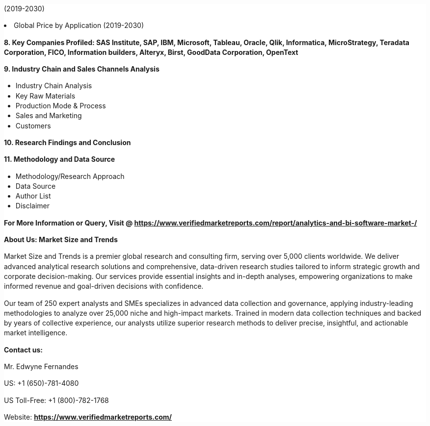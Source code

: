 (2019-2030)</li><li>Global Price by Application (2019-2030)</li></ul><p><strong>8. Key Companies Profiled: SAS Institute, SAP, IBM, Microsoft, Tableau, Oracle, Qlik, Informatica, MicroStrategy, Teradata Corporation, FICO, Information builders, Alteryx, Birst, GoodData Corporation, OpenText</strong></p><p><strong>9. Industry Chain and Sales Channels Analysis</strong></p><ul><li>Industry Chain Analysis</li><li>Key Raw Materials</li><li>Production Mode &amp; Process</li><li>Sales and Marketing</li><li>Customers</li></ul><p><strong>10. Research Findings and Conclusion</strong></p><p><strong>11. Methodology and Data Source</strong></p><ul><li>Methodology/Research Approach</li><li>Data Source</li><li>Author List</li><li>Disclaimer</li></ul></p><p><strong>For More Information or Query, Visit @ <a href="https://www.verifiedmarketreports.com/report/analytics-and-bi-software-market-/">https://www.verifiedmarketreports.com/report/analytics-and-bi-software-market-/</a></strong></p><p><strong>About Us: Market Size and Trends</strong></p><p>Market Size and Trends is a premier global research and consulting firm, serving over 5,000 clients worldwide. We deliver advanced analytical research solutions and comprehensive, data-driven research studies tailored to inform strategic growth and corporate decision-making. Our services provide essential insights and in-depth analyses, empowering organizations to make informed revenue and goal-driven decisions with confidence.</p><p>Our team of 250 expert analysts and SMEs specializes in advanced data collection and governance, applying industry-leading methodologies to analyze over 25,000 niche and high-impact markets. Trained in modern data collection techniques and backed by years of collective experience, our analysts utilize superior research methods to deliver precise, insightful, and actionable market intelligence.</p><p><strong>Contact us:</strong></p><p>Mr. Edwyne Fernandes</p><p>US: +1 (650)-781-4080</p><p>US Toll-Free: +1 (800)-782-1768</p><p>Website: <strong><a href="https://www.verifiedmarketreports.com/">https://www.verifiedmarketreports.com/</a></strong></p>
